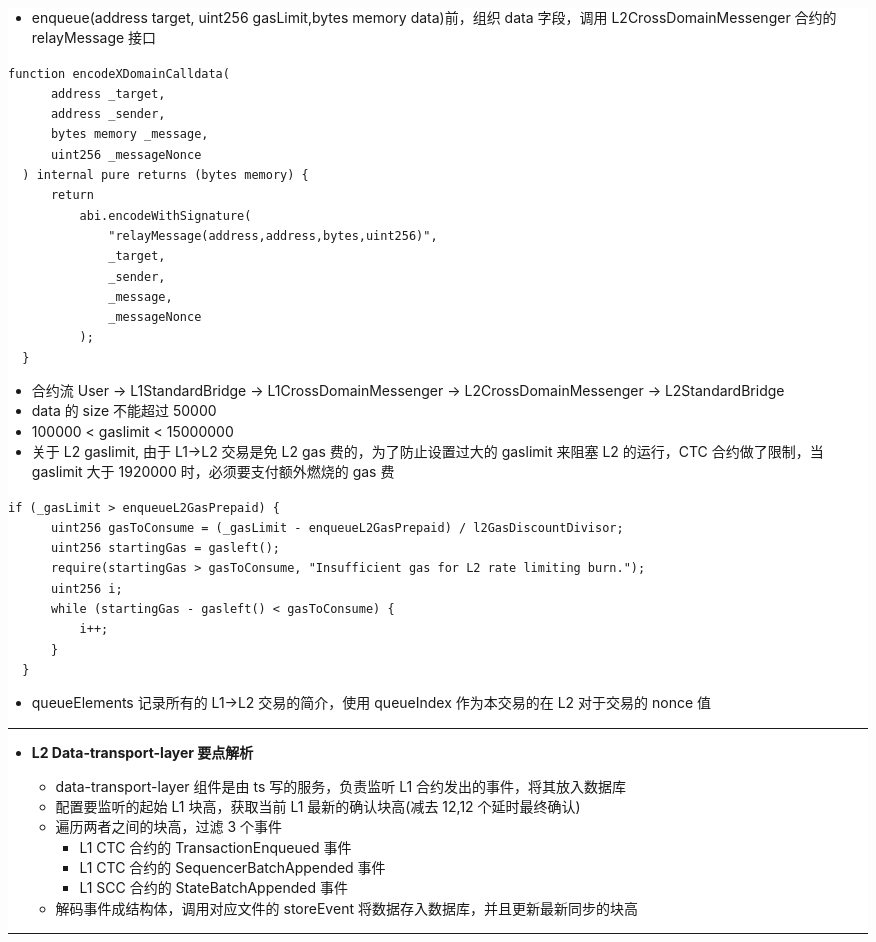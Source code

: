   - enqueue(address target, uint256 gasLimit,bytes memory data)前，组织 data 字段，调用 L2CrossDomainMessenger 合约的 relayMessage 接口

  ```shell
  function encodeXDomainCalldata(
        address _target,
        address _sender,
        bytes memory _message,
        uint256 _messageNonce
    ) internal pure returns (bytes memory) {
        return
            abi.encodeWithSignature(
                "relayMessage(address,address,bytes,uint256)",
                _target,
                _sender,
                _message,
                _messageNonce
            );
    }
  ```

  - 合约流 User -> L1StandardBridge -> L1CrossDomainMessenger -> L2CrossDomainMessenger -> L2StandardBridge
  - data 的 size 不能超过 50000
  - 100000 < gaslimit < 15000000
  - 关于 L2 gaslimit, 由于 L1->L2 交易是免 L2 gas 费的，为了防止设置过大的 gaslimit 来阻塞 L2 的运行，CTC 合约做了限制，当 gaslimit 大于 1920000 时，必须要支付额外燃烧的 gas 费

  ```shell
  if (_gasLimit > enqueueL2GasPrepaid) {
        uint256 gasToConsume = (_gasLimit - enqueueL2GasPrepaid) / l2GasDiscountDivisor;
        uint256 startingGas = gasleft();
        require(startingGas > gasToConsume, "Insufficient gas for L2 rate limiting burn.");
        uint256 i;
        while (startingGas - gasleft() < gasToConsume) {
            i++;
        }
    }
  ```

  - queueElements 记录所有的 L1->L2 交易的简介，使用 queueIndex 作为本交易的在 L2 对于交易的 nonce 值

---

- **L2 Data-transport-layer 要点解析**

  - data-transport-layer 组件是由 ts 写的服务，负责监听 L1 合约发出的事件，将其放入数据库
  - 配置要监听的起始 L1 块高，获取当前 L1 最新的确认块高(减去 12,12 个延时最终确认)
  - 遍历两者之间的块高，过滤 3 个事件
    - L1 CTC 合约的 TransactionEnqueued 事件
    - L1 CTC 合约的 SequencerBatchAppended 事件
    - L1 SCC 合约的 StateBatchAppended 事件
  - 解码事件成结构体，调用对应文件的 storeEvent 将数据存入数据库，并且更新最新同步的块高

---
